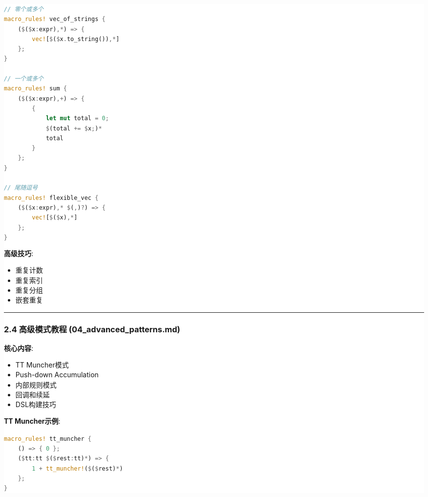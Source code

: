 ```rust
// 零个或多个
macro_rules! vec_of_strings {
    ($($x:expr),*) => {
        vec![$($x.to_string()),*]
    };
}

// 一个或多个
macro_rules! sum {
    ($($x:expr),+) => {
        {
            let mut total = 0;
            $(total += $x;)*
            total
        }
    };
}

// 尾随逗号
macro_rules! flexible_vec {
    ($($x:expr),* $(,)?) => {
        vec![$($x),*]
    };
}
```

**高级技巧**:

- 重复计数
- 重复索引
- 重复分组
- 嵌套重复

---

### 2.4 高级模式教程 (04_advanced_patterns.md)

**核心内容**:

- TT Muncher模式
- Push-down Accumulation
- 内部规则模式
- 回调和续延
- DSL构建技巧

**TT Muncher示例**:

```rust
macro_rules! tt_muncher {
    () => { 0 };
    ($tt:tt $($rest:tt)*) => {
        1 + tt_muncher!($($rest)*)
    };
}
```
